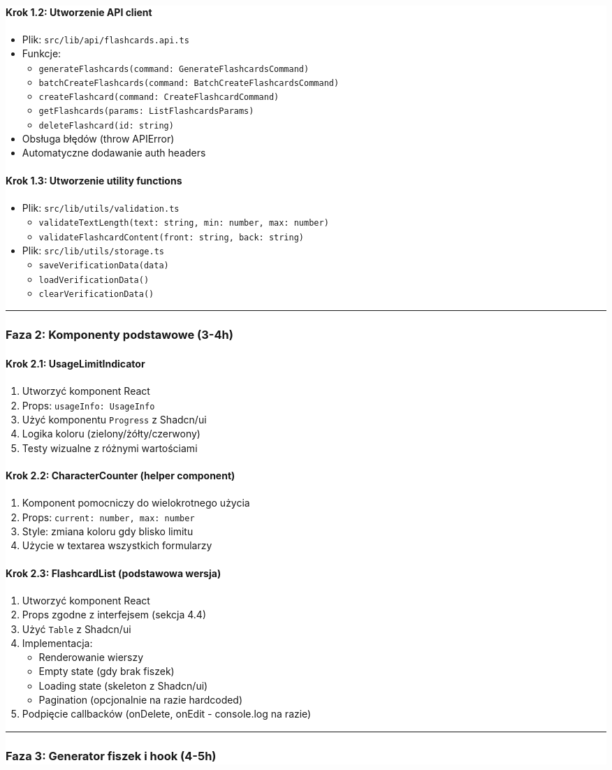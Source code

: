 #### Krok 1.2: Utworzenie API client
- Plik: `src/lib/api/flashcards.api.ts`
- Funkcje:
  - `generateFlashcards(command: GenerateFlashcardsCommand)`
  - `batchCreateFlashcards(command: BatchCreateFlashcardsCommand)`
  - `createFlashcard(command: CreateFlashcardCommand)`
  - `getFlashcards(params: ListFlashcardsParams)`
  - `deleteFlashcard(id: string)`
- Obsługa błędów (throw APIError)
- Automatyczne dodawanie auth headers

#### Krok 1.3: Utworzenie utility functions
- Plik: `src/lib/utils/validation.ts`
  - `validateTextLength(text: string, min: number, max: number)`
  - `validateFlashcardContent(front: string, back: string)`
- Plik: `src/lib/utils/storage.ts`
  - `saveVerificationData(data)`
  - `loadVerificationData()`
  - `clearVerificationData()`

---

### Faza 2: Komponenty podstawowe (3-4h)

#### Krok 2.1: UsageLimitIndicator
1. Utworzyć komponent React
2. Props: `usageInfo: UsageInfo`
3. Użyć komponentu `Progress` z Shadcn/ui
4. Logika koloru (zielony/żółty/czerwony)
5. Testy wizualne z różnymi wartościami

#### Krok 2.2: CharacterCounter (helper component)
1. Komponent pomocniczy do wielokrotnego użycia
2. Props: `current: number, max: number`
3. Style: zmiana koloru gdy blisko limitu
4. Użycie w textarea wszystkich formularzy

#### Krok 2.3: FlashcardList (podstawowa wersja)
1. Utworzyć komponent React
2. Props zgodne z interfejsem (sekcja 4.4)
3. Użyć `Table` z Shadcn/ui
4. Implementacja:
   - Renderowanie wierszy
   - Empty state (gdy brak fiszek)
   - Loading state (skeleton z Shadcn/ui)
   - Pagination (opcjonalnie na razie hardcoded)
5. Podpięcie callbacków (onDelete, onEdit - console.log na razie)

---

### Faza 3: Generator fiszek i hook (4-5h)
